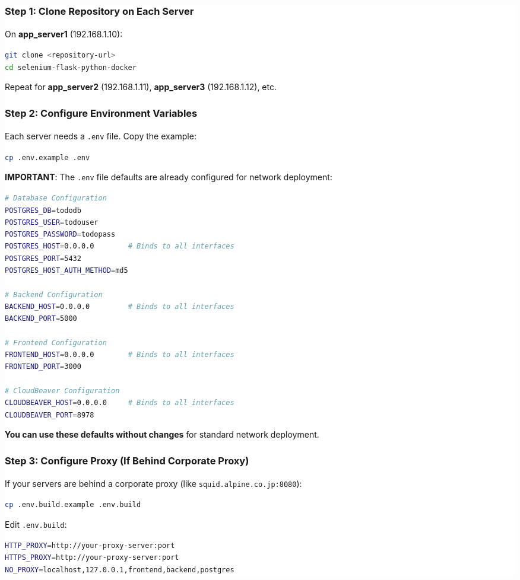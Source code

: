 ### Step 1: Clone Repository on Each Server

On **app_server1** (192.168.1.10):
```bash
git clone <repository-url>
cd selenium-flask-python-docker
```

Repeat for **app_server2** (192.168.1.11), **app_server3** (192.168.1.12), etc.

### Step 2: Configure Environment Variables

Each server needs a `.env` file. Copy the example:

```bash
cp .env.example .env
```

**IMPORTANT**: The `.env` file defaults are already configured for network deployment:

```bash
# Database Configuration
POSTGRES_DB=tododb
POSTGRES_USER=todouser
POSTGRES_PASSWORD=todopass
POSTGRES_HOST=0.0.0.0        # Binds to all interfaces
POSTGRES_PORT=5432
POSTGRES_HOST_AUTH_METHOD=md5

# Backend Configuration
BACKEND_HOST=0.0.0.0         # Binds to all interfaces
BACKEND_PORT=5000

# Frontend Configuration
FRONTEND_HOST=0.0.0.0        # Binds to all interfaces
FRONTEND_PORT=3000

# CloudBeaver Configuration
CLOUDBEAVER_HOST=0.0.0.0     # Binds to all interfaces
CLOUDBEAVER_PORT=8978
```

**You can use these defaults without changes** for standard network deployment.

### Step 3: Configure Proxy (If Behind Corporate Proxy)

If your servers are behind a corporate proxy (like `squid.alpine.co.jp:8080`):

```bash
cp .env.build.example .env.build
```

Edit `.env.build`:
```bash
HTTP_PROXY=http://your-proxy-server:port
HTTPS_PROXY=http://your-proxy-server:port
NO_PROXY=localhost,127.0.0.1,frontend,backend,postgres
```
